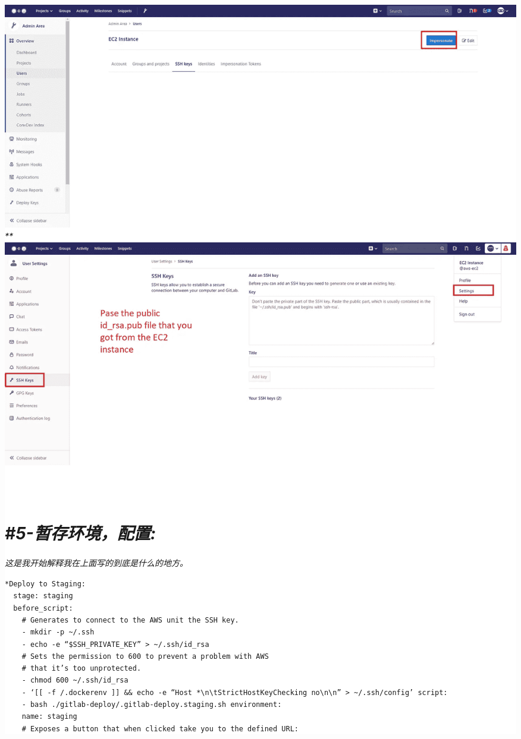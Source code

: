 *![](img/06e346eef351c6cba427b8e16247d090.png)**![](img/d7371ff524bf2e2a103fc0a785a9624d.png)*

# *#5-暂存环境，配置:*

*这是我开始解释我在上面写的到底是什么的地方。*

```
*Deploy to Staging:
  stage: staging
  before_script:
    # Generates to connect to the AWS unit the SSH key.
    - mkdir -p ~/.ssh
    - echo -e “$SSH_PRIVATE_KEY” > ~/.ssh/id_rsa
    # Sets the permission to 600 to prevent a problem with AWS
    # that it’s too unprotected.
    - chmod 600 ~/.ssh/id_rsa
    - ‘[[ -f /.dockerenv ]] && echo -e “Host *\n\tStrictHostKeyChecking no\n\n” > ~/.ssh/config’ script:
    - bash ./gitlab-deploy/.gitlab-deploy.staging.sh environment:
    name: staging
    # Exposes a button that when clicked take you to the defined URL:
```